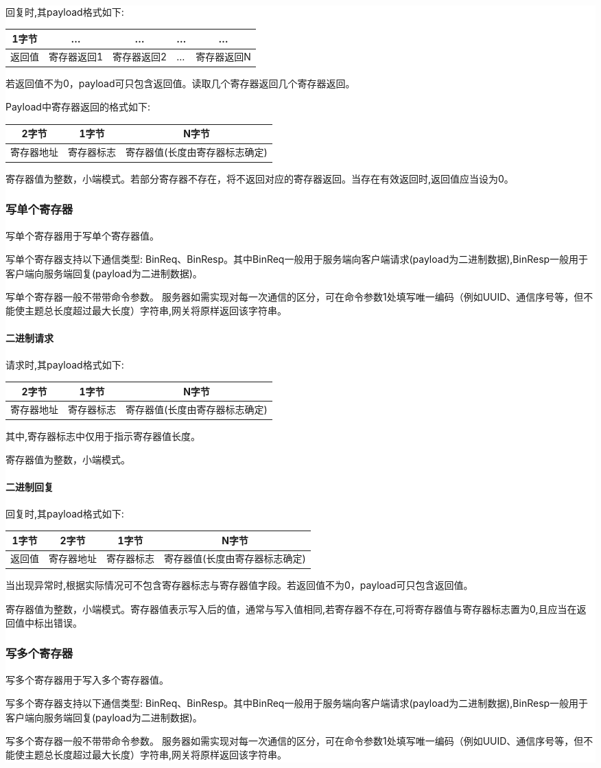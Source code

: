回复时,其payload格式如下:

| 1字节  | …           | …           | …    | …           |
| ------ | ----------- | ----------- | ---- | ----------- |
| 返回值 | 寄存器返回1 | 寄存器返回2 | …    | 寄存器返回N |

若返回值不为0，payload可只包含返回值。读取几个寄存器返回几个寄存器返回。

Payload中寄存器返回的格式如下:

| 2字节      | 1字节      | N字节                          |
| ---------- | ---------- | ------------------------------ |
| 寄存器地址 | 寄存器标志 | 寄存器值(长度由寄存器标志确定) |

寄存器值为整数，小端模式。若部分寄存器不存在，将不返回对应的寄存器返回。当存在有效返回时,返回值应当设为0。

### 写单个寄存器

写单个寄存器用于写单个寄存器值。

写单个寄存器支持以下通信类型: BinReq、BinResp。其中BinReq一般用于服务端向客户端请求(payload为二进制数据),BinResp一般用于客户端向服务端回复(payload为二进制数据)。

写单个寄存器一般不带带命令参数。 服务器如需实现对每一次通信的区分，可在命令参数1处填写唯一编码（例如UUID、通信序号等，但不能使主题总长度超过最大长度）字符串,网关将原样返回该字符串。

#### 二进制请求

请求时,其payload格式如下:

| 2字节      | 1字节      | N字节                          |
| ---------- | ---------- | ------------------------------ |
| 寄存器地址 | 寄存器标志 | 寄存器值(长度由寄存器标志确定) |

其中,寄存器标志中仅用于指示寄存器值长度。

寄存器值为整数，小端模式。

#### 二进制回复

回复时,其payload格式如下:

| 1字节  | 2字节      | 1字节      | N字节                          |
| ------ | ---------- | ---------- | ------------------------------ |
| 返回值 | 寄存器地址 | 寄存器标志 | 寄存器值(长度由寄存器标志确定) |

当出现异常时,根据实际情况可不包含寄存器标志与寄存器值字段。若返回值不为0，payload可只包含返回值。

寄存器值为整数，小端模式。寄存器值表示写入后的值，通常与写入值相同,若寄存器不存在,可将寄存器值与寄存器标志置为0,且应当在返回值中标出错误。

### 写多个寄存器

写多个寄存器用于写入多个寄存器值。

写多个寄存器支持以下通信类型: BinReq、BinResp。其中BinReq一般用于服务端向客户端请求(payload为二进制数据),BinResp一般用于客户端向服务端回复(payload为二进制数据)。

写多个寄存器一般不带带命令参数。 服务器如需实现对每一次通信的区分，可在命令参数1处填写唯一编码（例如UUID、通信序号等，但不能使主题总长度超过最大长度）字符串,网关将原样返回该字符串。
